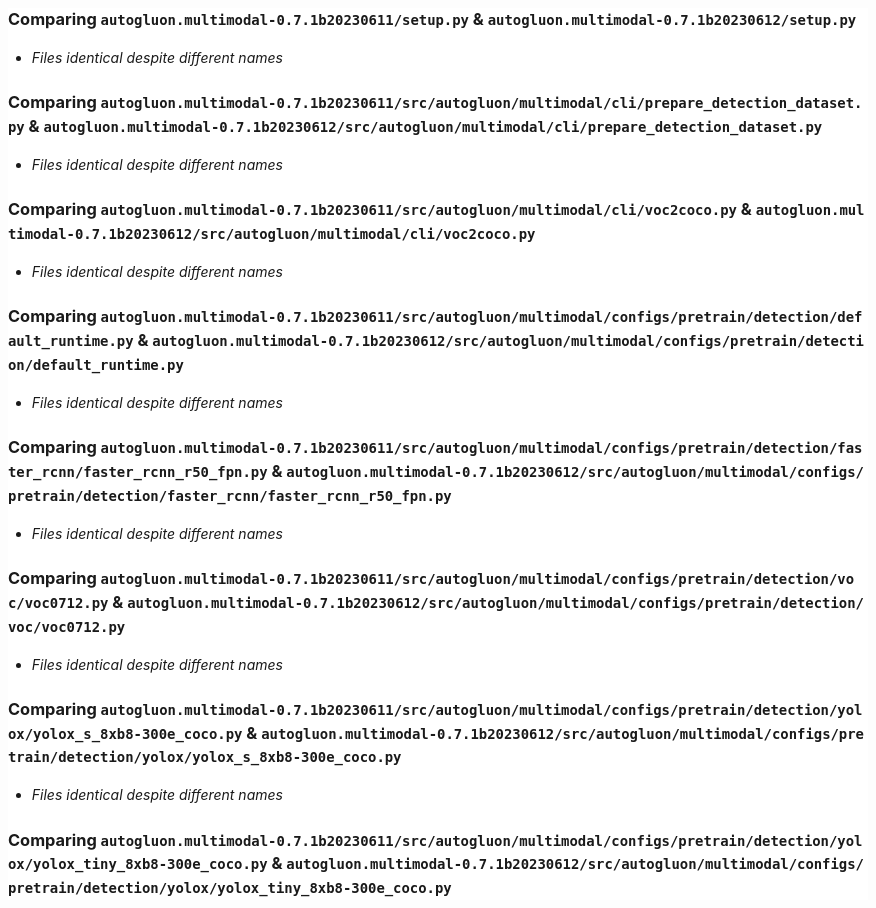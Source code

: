 ### Comparing `autogluon.multimodal-0.7.1b20230611/setup.py` & `autogluon.multimodal-0.7.1b20230612/setup.py`

 * *Files identical despite different names*

### Comparing `autogluon.multimodal-0.7.1b20230611/src/autogluon/multimodal/cli/prepare_detection_dataset.py` & `autogluon.multimodal-0.7.1b20230612/src/autogluon/multimodal/cli/prepare_detection_dataset.py`

 * *Files identical despite different names*

### Comparing `autogluon.multimodal-0.7.1b20230611/src/autogluon/multimodal/cli/voc2coco.py` & `autogluon.multimodal-0.7.1b20230612/src/autogluon/multimodal/cli/voc2coco.py`

 * *Files identical despite different names*

### Comparing `autogluon.multimodal-0.7.1b20230611/src/autogluon/multimodal/configs/pretrain/detection/default_runtime.py` & `autogluon.multimodal-0.7.1b20230612/src/autogluon/multimodal/configs/pretrain/detection/default_runtime.py`

 * *Files identical despite different names*

### Comparing `autogluon.multimodal-0.7.1b20230611/src/autogluon/multimodal/configs/pretrain/detection/faster_rcnn/faster_rcnn_r50_fpn.py` & `autogluon.multimodal-0.7.1b20230612/src/autogluon/multimodal/configs/pretrain/detection/faster_rcnn/faster_rcnn_r50_fpn.py`

 * *Files identical despite different names*

### Comparing `autogluon.multimodal-0.7.1b20230611/src/autogluon/multimodal/configs/pretrain/detection/voc/voc0712.py` & `autogluon.multimodal-0.7.1b20230612/src/autogluon/multimodal/configs/pretrain/detection/voc/voc0712.py`

 * *Files identical despite different names*

### Comparing `autogluon.multimodal-0.7.1b20230611/src/autogluon/multimodal/configs/pretrain/detection/yolox/yolox_s_8xb8-300e_coco.py` & `autogluon.multimodal-0.7.1b20230612/src/autogluon/multimodal/configs/pretrain/detection/yolox/yolox_s_8xb8-300e_coco.py`

 * *Files identical despite different names*

### Comparing `autogluon.multimodal-0.7.1b20230611/src/autogluon/multimodal/configs/pretrain/detection/yolox/yolox_tiny_8xb8-300e_coco.py` & `autogluon.multimodal-0.7.1b20230612/src/autogluon/multimodal/configs/pretrain/detection/yolox/yolox_tiny_8xb8-300e_coco.py`
